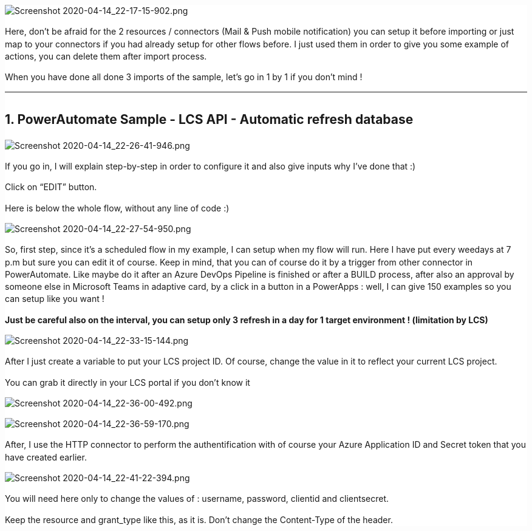 ![Screenshot 2020-04-14_22-17-15-902.png](https://images.squarespace-cdn.com/content/v1/5dee13c4b2178b0eae4710df/1586895725870-M8H1XDYEE0CLJ417VZCM/ke17ZwdGBToddI8pDm48kNnXE-ImjUm64FLUZFfHAUB7gQa3H78H3Y0txjaiv_0fDoOvxcdMmMKkDsyUqMSsMWxHk725yiiHCCLfrh8O1z4YTzHvnKhyp6Da-NYroOW3ZGjoBKy3azqku80C789l0n-PK7QhayQSn5KfMiCgVpEL239U_ev3Bt2OvySu8BybBdVPenL8tNXsv2QVRZ_ZvQ/Screenshot+2020-04-14_22-17-15-902.png)

Here, don’t be afraid for the 2 resources / connectors (Mail & Push mobile notification) you can setup it before importing or just map to your connectors if you had already setup for other flows before. I just used them in order to give you some example of actions, you can delete them after import process.

When you have done all done 3 imports of the sample, let’s go in 1 by 1 if you don’t mind !

* * *

## 1. PowerAutomate Sample - LCS API - Automatic refresh database

![Screenshot 2020-04-14_22-26-41-946.png](https://images.squarespace-cdn.com/content/v1/5dee13c4b2178b0eae4710df/1586896013101-8GJY6GRAGHKMM7W6WJWD/ke17ZwdGBToddI8pDm48kBOxagEjEBCBvT6-GFvbMGcUqsxRUqqbr1mOJYKfIPR7LoDQ9mXPOjoJoqy81S2I8N_N4V1vUb5AoIIIbLZhVYy7Mythp_T-mtop-vrsUOmeInPi9iDjx9w8K4ZfjXt2dh1GJzNteJnPTF_u_nDvtX17kI02e_3MP4SBpAf3TVYXCjLISwBs8eEdxAxTptZAUg/Screenshot+2020-04-14_22-26-41-946.png)

If you go in, I will explain step-by-step in order to configure it and also give inputs why I’ve done that :)

Click on “EDIT” button.

Here is below the whole flow, without any line of code :)

![Screenshot 2020-04-14_22-27-54-950.png](https://images.squarespace-cdn.com/content/v1/5dee13c4b2178b0eae4710df/1586896086997-MGQ9GH2Z3FWJYF15N4PU/ke17ZwdGBToddI8pDm48kJ9eH5U6XJOKZpTmjZj2RRN7gQa3H78H3Y0txjaiv_0fDoOvxcdMmMKkDsyUqMSsMWxHk725yiiHCCLfrh8O1z5QHyNOqBUUEtDDsRWrJLTmtRRaKn767BRkbQRoY9JeIcBKMYkZxNnBftbXHikrf2woqcWgYLj-NnaE2zEEMsC_/Screenshot+2020-04-14_22-27-54-950.png)

So, first step, since it’s a scheduled flow in my example, I can setup when my flow will run. Here I have put every weedays at 7 p.m but sure you can edit it of course. Keep in mind, that you can of course do it by a trigger from other connector in PowerAutomate. Like maybe do it after an Azure DevOps Pipeline is finished or after a BUILD process, after also an approval by someone else in Microsoft Teams in adaptive card, by a click in a button in a PowerApps : well, I can give 150 examples so you can setup like you want !

**Just be careful also on the interval, you can setup only 3 refresh in a day for 1 target environment ! (limitation by LCS)**

![Screenshot 2020-04-14_22-33-15-144.png](https://images.squarespace-cdn.com/content/v1/5dee13c4b2178b0eae4710df/1586896402283-Y6JPL1I2UHBYIO0OTDV4/ke17ZwdGBToddI8pDm48kNusjgAdiLNZlkLb20YFOY8UqsxRUqqbr1mOJYKfIPR7LoDQ9mXPOjoJoqy81S2I8N_N4V1vUb5AoIIIbLZhVYxCRW4BPu10St3TBAUQYVKcPLBNw8slsAlc3KCQUSP_qYq05jGWNuL50WhzgDfdXEqMcHt_TOerJcOxwCSdBRWW/Screenshot+2020-04-14_22-33-15-144.png)

After I just create a variable to put your LCS project ID. Of course, change the value in it to reflect your current LCS project.

You can grab it directly in your LCS portal if you don’t know it

![Screenshot 2020-04-14_22-36-00-492.png](https://images.squarespace-cdn.com/content/v1/5dee13c4b2178b0eae4710df/1586896597087-3H5DXVOFGIUFGDJFGAJK/ke17ZwdGBToddI8pDm48kAPaAM8es9YSDZgTQ8r7nLXlfiSMXz2YNBs8ylwAJx2qgRUppHe6ToX8uSOdETM-XipuQpH02DE1EkoTaghKW779xRs5veesYFcByqmynT9oN8I9Lxr8iUc_n2aYKZGfzfds731YM61VJw6aqOOyXY0/Screenshot+2020-04-14_22-36-00-492.png)


![Screenshot 2020-04-14_22-36-59-170.png](https://images.squarespace-cdn.com/content/v1/5dee13c4b2178b0eae4710df/1586896626557-JK9DEIPARS3LSP9AL3G1/ke17ZwdGBToddI8pDm48kGYX1UIm3Rz_VO2ZrK2uKSEUqsxRUqqbr1mOJYKfIPR7LoDQ9mXPOjoJoqy81S2I8N_N4V1vUb5AoIIIbLZhVYxCRW4BPu10St3TBAUQYVKcbOGAZ6z_-ifnnakxOqBFQazLrRFr1zdoVV3soiRtJke4Ba8_i9wpXi3U8xRA88QL/Screenshot+2020-04-14_22-36-59-170.png)

After, I use the HTTP connector to perform the authentification with of course your Azure Application ID and Secret token that you have created earlier.

![Screenshot 2020-04-14_22-41-22-394.png](https://images.squarespace-cdn.com/content/v1/5dee13c4b2178b0eae4710df/1586896899342-EB0RQ74QK8KFVXJBPDC3/ke17ZwdGBToddI8pDm48kG_NvQSHiANF7TPTaSI_HHl7gQa3H78H3Y0txjaiv_0fDoOvxcdMmMKkDsyUqMSsMWxHk725yiiHCCLfrh8O1z5QHyNOqBUUEtDDsRWrJLTmzp1_Eb9xzmfqVXnlGz_LxE57M1b1KZdQxQn882182c81nc-AcUmw9lpfSqfCVVQR/Screenshot+2020-04-14_22-41-22-394.png)

You will need here only to change the values of : username, password, clientid and clientsecret.

Keep the resource and grant_type like this, as it is. Don’t change the Content-Type of the header.
